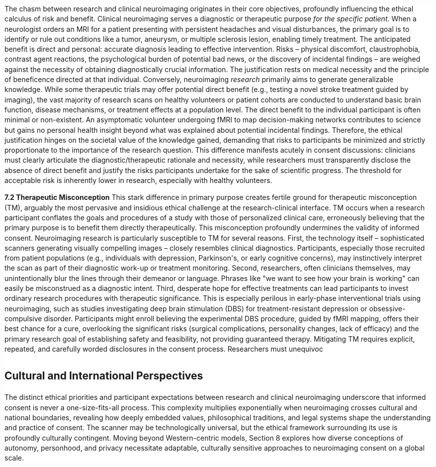 The chasm between research and clinical neuroimaging originates in their core objectives, profoundly influencing the ethical calculus of risk and benefit. Clinical neuroimaging serves a diagnostic or therapeutic purpose *for the specific patient*. When a neurologist orders an MRI for a patient presenting with persistent headaches and visual disturbances, the primary goal is to identify or rule out conditions like a tumor, aneurysm, or multiple sclerosis lesion, enabling timely treatment. The anticipated benefit is direct and personal: accurate diagnosis leading to effective intervention. Risks – physical discomfort, claustrophobia, contrast agent reactions, the psychological burden of potential bad news, or the discovery of incidental findings – are weighed against the necessity of obtaining diagnostically crucial information. The justification rests on medical necessity and the principle of beneficence directed at that individual. Conversely, neuroimaging *research* primarily aims to generate generalizable knowledge. While some therapeutic trials may offer potential direct benefit (e.g., testing a novel stroke treatment guided by imaging), the vast majority of research scans on healthy volunteers or patient cohorts are conducted to understand basic brain function, disease mechanisms, or treatment effects at a population level. The direct benefit to the individual participant is often minimal or non-existent. An asymptomatic volunteer undergoing fMRI to map decision-making networks contributes to science but gains no personal health insight beyond what was explained about potential incidental findings. Therefore, the ethical justification hinges on the societal value of the knowledge gained, demanding that risks to participants be minimized and strictly proportionate to the importance of the research question. This difference manifests acutely in consent discussions: clinicians must clearly articulate the diagnostic/therapeutic rationale and necessity, while researchers must transparently disclose the absence of direct benefit and justify the risks participants undertake for the sake of scientific progress. The threshold for acceptable risk is inherently lower in research, especially with healthy volunteers.

**7.2 Therapeutic Misconception**
This stark difference in primary purpose creates fertile ground for therapeutic misconception (TM), arguably the most pervasive and insidious ethical challenge at the research-clinical interface. TM occurs when a research participant conflates the goals and procedures of a study with those of personalized clinical care, erroneously believing that the primary purpose is to benefit them directly therapeutically. This misconception profoundly undermines the validity of informed consent. Neuroimaging research is particularly susceptible to TM for several reasons. First, the technology itself – sophisticated scanners generating visually compelling images – closely resembles clinical diagnostics. Participants, especially those recruited from patient populations (e.g., individuals with depression, Parkinson's, or early cognitive concerns), may instinctively interpret the scan as part of their diagnostic work-up or treatment monitoring. Second, researchers, often clinicians themselves, may unintentionally blur the lines through their demeanor or language. Phrases like "we want to see how your brain is working" can easily be misconstrued as a diagnostic intent. Third, desperate hope for effective treatments can lead participants to invest ordinary research procedures with therapeutic significance. This is especially perilous in early-phase interventional trials using neuroimaging, such as studies investigating deep brain stimulation (DBS) for treatment-resistant depression or obsessive-compulsive disorder. Participants might enroll believing the experimental DBS procedure, guided by fMRI mapping, offers their best chance for a cure, overlooking the significant risks (surgical complications, personality changes, lack of efficacy) and the primary research goal of establishing safety and feasibility, not providing guaranteed therapy. Mitigating TM requires explicit, repeated, and carefully worded disclosures in the consent process. Researchers must unequivoc

## Cultural and International Perspectives

The distinct ethical priorities and participant expectations between research and clinical neuroimaging underscore that informed consent is never a one-size-fits-all process. This complexity multiplies exponentially when neuroimaging crosses cultural and national boundaries, revealing how deeply embedded values, philosophical traditions, and legal systems shape the understanding and practice of consent. The scanner may be technologically universal, but the ethical framework surrounding its use is profoundly culturally contingent. Moving beyond Western-centric models, Section 8 explores how diverse conceptions of autonomy, personhood, and privacy necessitate adaptable, culturally sensitive approaches to neuroimaging consent on a global scale.
